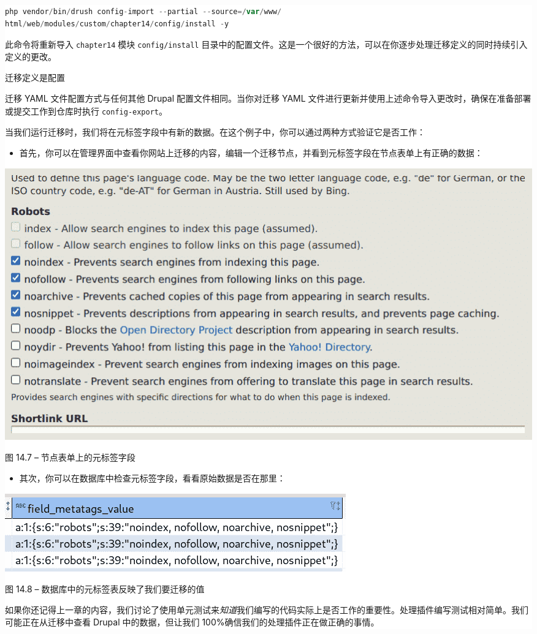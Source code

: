 ```php
php vendor/bin/drush config-import --partial --source=/var/www/
html/web/modules/custom/chapter14/config/install -y
```

此命令将重新导入 `chapter14` 模块 `config/install` 目录中的配置文件。这是一个很好的方法，可以在你逐步处理迁移定义的同时持续引入定义的更改。

迁移定义是配置

迁移 YAML 文件配置方式与任何其他 Drupal 配置文件相同。当你对迁移 YAML 文件进行更新并使用上述命令导入更改时，确保在准备部署或提交工作到仓库时执行 `config-export`。

当我们运行迁移时，我们将在元标签字段中有新的数据。在这个例子中，你可以通过两种方式验证它是否工作：

+   首先，你可以在管理界面中查看你网站上迁移的内容，编辑一个迁移节点，并看到元标签字段在节点表单上有正确的数据：

![图 14.7 – 节点表单上的元标签字段](img/Figure_14.7_B18548.jpg)

图 14.7 – 节点表单上的元标签字段

+   其次，你可以在数据库中检查元标签字段，看看原始数据是否在那里：

![图 14.8 – 数据库中的元标签表反映了我们要迁移的值](img/Figure_14.8_B18548.jpg)

图 14.8 – 数据库中的元标签表反映了我们要迁移的值

如果你还记得上一章的内容，我们讨论了使用单元测试来*知道*我们编写的代码实际上是否工作的重要性。处理插件编写测试相对简单。我们可能正在从迁移中查看 Drupal 中的数据，但让我们 100%确信我们的处理插件正在做正确的事情。
